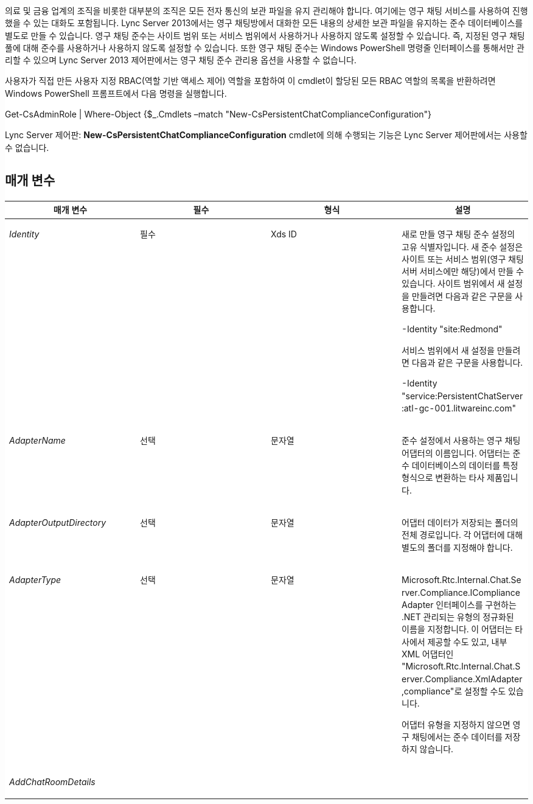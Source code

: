의료 및 금융 업계의 조직을 비롯한 대부분의 조직은 모든 전자 통신의 보관 파일을 유지 관리해야 합니다. 여기에는 영구 채팅 서비스를 사용하여 진행했을 수 있는 대화도 포함됩니다. Lync Server 2013에서는 영구 채팅방에서 대화한 모든 내용의 상세한 보관 파일을 유지하는 준수 데이터베이스를 별도로 만들 수 있습니다. 영구 채팅 준수는 사이트 범위 또는 서비스 범위에서 사용하거나 사용하지 않도록 설정할 수 있습니다. 즉, 지정된 영구 채팅 풀에 대해 준수를 사용하거나 사용하지 않도록 설정할 수 있습니다. 또한 영구 채팅 준수는 Windows PowerShell 명령줄 인터페이스를 통해서만 관리할 수 있으며 Lync Server 2013 제어판에서는 영구 채팅 준수 관리용 옵션을 사용할 수 없습니다.

사용자가 직접 만든 사용자 지정 RBAC(역할 기반 액세스 제어) 역할을 포함하여 이 cmdlet이 할당된 모든 RBAC 역할의 목록을 반환하려면 Windows PowerShell 프롬프트에서 다음 명령을 실행합니다.

Get-CsAdminRole | Where-Object {$\_.Cmdlets –match "New-CsPersistentChatComplianceConfiguration"}

Lync Server 제어판: **New-CsPersistentChatComplianceConfiguration** cmdlet에 의해 수행되는 기능은 Lync Server 제어판에서는 사용할 수 없습니다.

## 매개 변수


<table>
<colgroup>
<col style="width: 25%" />
<col style="width: 25%" />
<col style="width: 25%" />
<col style="width: 25%" />
</colgroup>
<thead>
<tr class="header">
<th>매개 변수</th>
<th>필수</th>
<th>형식</th>
<th>설명</th>
</tr>
</thead>
<tbody>
<tr class="odd">
<td><p><em>Identity</em></p></td>
<td><p>필수</p></td>
<td><p>Xds ID</p></td>
<td><p>새로 만들 영구 채팅 준수 설정의 고유 식별자입니다. 새 준수 설정은 사이트 또는 서비스 범위(영구 채팅 서버 서비스에만 해당)에서 만들 수 있습니다. 사이트 범위에서 새 설정을 만들려면 다음과 같은 구문을 사용합니다.</p>
<p>-Identity &quot;site:Redmond&quot;</p>
<p>서비스 범위에서 새 설정을 만들려면 다음과 같은 구문을 사용합니다.</p>
<p>-Identity &quot;service:PersistentChatServer:atl-gc-001.litwareinc.com&quot;</p></td>
</tr>
<tr class="even">
<td><p><em>AdapterName</em></p></td>
<td><p>선택</p></td>
<td><p>문자열</p></td>
<td><p>준수 설정에서 사용하는 영구 채팅 어댑터의 이름입니다. 어댑터는 준수 데이터베이스의 데이터를 특정 형식으로 변환하는 타사 제품입니다.</p></td>
</tr>
<tr class="odd">
<td><p><em>AdapterOutputDirectory</em></p></td>
<td><p>선택</p></td>
<td><p>문자열</p></td>
<td><p>어댑터 데이터가 저장되는 폴더의 전체 경로입니다. 각 어댑터에 대해 별도의 폴더를 지정해야 합니다.</p></td>
</tr>
<tr class="even">
<td><p><em>AdapterType</em></p></td>
<td><p>선택</p></td>
<td><p>문자열</p></td>
<td><p>Microsoft.Rtc.Internal.Chat.Server.Compliance.IComplianceAdapter 인터페이스를 구현하는 .NET 관리되는 유형의 정규화된 이름을 지정합니다. 이 어댑터는 타사에서 제공할 수도 있고, 내부 XML 어댑터인 &quot;Microsoft.Rtc.Internal.Chat.Server.Compliance.XmlAdapter,compliance&quot;로 설정할 수도 있습니다.</p>
<p>어댑터 유형을 지정하지 않으면 영구 채팅에서는 준수 데이터를 저장하지 않습니다.</p></td>
</tr>
<tr class="odd">
<td><p><em>AddChatRoomDetails</em></p></td>